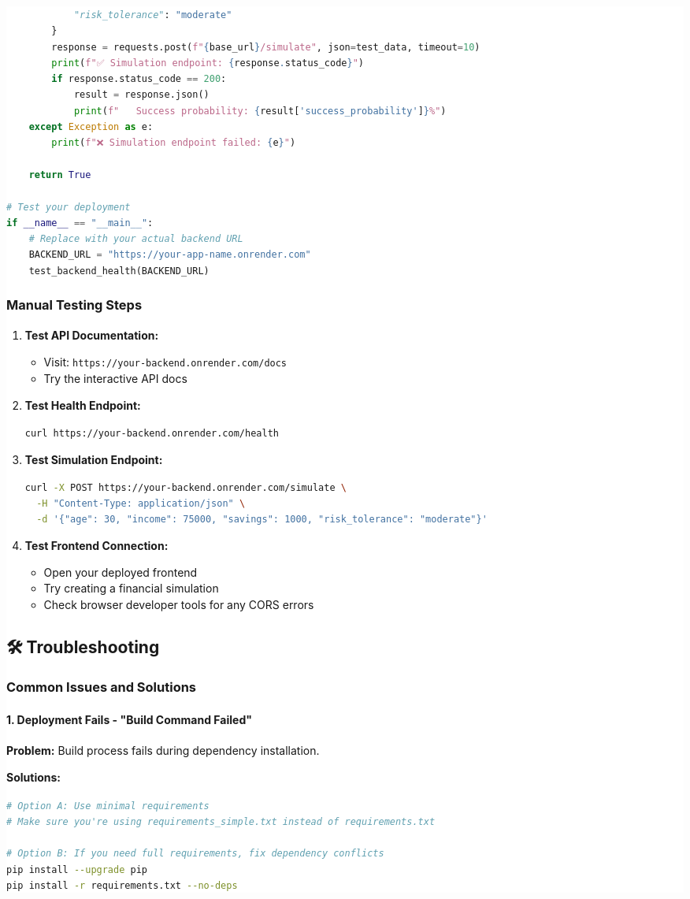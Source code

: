 ```python
            "risk_tolerance": "moderate"
        }
        response = requests.post(f"{base_url}/simulate", json=test_data, timeout=10)
        print(f"✅ Simulation endpoint: {response.status_code}")
        if response.status_code == 200:
            result = response.json()
            print(f"   Success probability: {result['success_probability']}%")
    except Exception as e:
        print(f"❌ Simulation endpoint failed: {e}")
    
    return True

# Test your deployment
if __name__ == "__main__":
    # Replace with your actual backend URL
    BACKEND_URL = "https://your-app-name.onrender.com"
    test_backend_health(BACKEND_URL)
```

### Manual Testing Steps

1. **Test API Documentation:**
   - Visit: `https://your-backend.onrender.com/docs`
   - Try the interactive API docs

2. **Test Health Endpoint:**
   ```bash
   curl https://your-backend.onrender.com/health
   ```

3. **Test Simulation Endpoint:**
   ```bash
   curl -X POST https://your-backend.onrender.com/simulate \
     -H "Content-Type: application/json" \
     -d '{"age": 30, "income": 75000, "savings": 1000, "risk_tolerance": "moderate"}'
   ```

4. **Test Frontend Connection:**
   - Open your deployed frontend
   - Try creating a financial simulation
   - Check browser developer tools for any CORS errors

## 🛠 Troubleshooting

### Common Issues and Solutions

#### 1. **Deployment Fails - "Build Command Failed"**

**Problem:** Build process fails during dependency installation.

**Solutions:**
```bash
# Option A: Use minimal requirements
# Make sure you're using requirements_simple.txt instead of requirements.txt

# Option B: If you need full requirements, fix dependency conflicts
pip install --upgrade pip
pip install -r requirements.txt --no-deps
```
